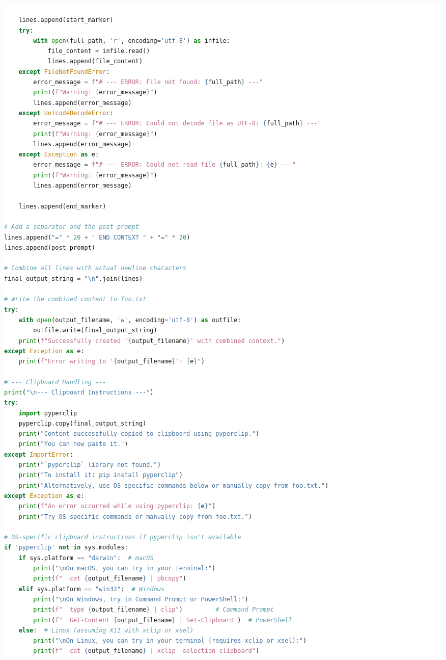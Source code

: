 ```python
    
    lines.append(start_marker)
    try:
        with open(full_path, 'r', encoding='utf-8') as infile:
            file_content = infile.read()
            lines.append(file_content)
    except FileNotFoundError:
        error_message = f"# --- ERROR: File not found: {full_path} ---"
        print(f"Warning: {error_message}")
        lines.append(error_message)
    except UnicodeDecodeError:
        error_message = f"# --- ERROR: Could not decode file as UTF-8: {full_path} ---"
        print(f"Warning: {error_message}")
        lines.append(error_message)
    except Exception as e:
        error_message = f"# --- ERROR: Could not read file {full_path}: {e} ---"
        print(f"Warning: {error_message}")
        lines.append(error_message)
    
    lines.append(end_marker)

# Add a separator and the post-prompt
lines.append("=" * 20 + " END CONTEXT " + "=" * 20)
lines.append(post_prompt)

# Combine all lines with actual newline characters
final_output_string = "\n".join(lines)

# Write the combined content to foo.txt
try:
    with open(output_filename, 'w', encoding='utf-8') as outfile:
        outfile.write(final_output_string)
    print(f"Successfully created '{output_filename}' with combined context.")
except Exception as e:
    print(f"Error writing to '{output_filename}': {e}")

# --- Clipboard Handling ---
print("\n--- Clipboard Instructions ---")
try:
    import pyperclip
    pyperclip.copy(final_output_string)
    print("Content successfully copied to clipboard using pyperclip.")
    print("You can now paste it.")
except ImportError:
    print("`pyperclip` library not found.")
    print("To install it: pip install pyperclip")
    print("Alternatively, use OS-specific commands below or manually copy from foo.txt.")
except Exception as e:
    print(f"An error occurred while using pyperclip: {e}")
    print("Try OS-specific commands or manually copy from foo.txt.")

# OS-specific clipboard instructions if pyperclip isn't available
if 'pyperclip' not in sys.modules:
    if sys.platform == "darwin":  # macOS
        print("\nOn macOS, you can try in your terminal:")
        print(f"  cat {output_filename} | pbcopy")
    elif sys.platform == "win32":  # Windows
        print("\nOn Windows, try in Command Prompt or PowerShell:")
        print(f"  type {output_filename} | clip")         # Command Prompt
        print(f"  Get-Content {output_filename} | Set-Clipboard")  # PowerShell
    else:  # Linux (assuming X11 with xclip or xsel)
        print("\nOn Linux, you can try in your terminal (requires xclip or xsel):")
        print(f"  cat {output_filename} | xclip -selection clipboard")
```